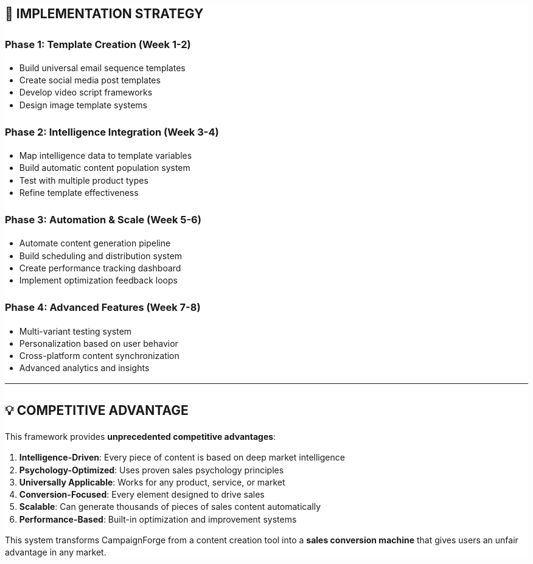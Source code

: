 
## 🚀 **IMPLEMENTATION STRATEGY**

### **Phase 1: Template Creation (Week 1-2)**
- Build universal email sequence templates
- Create social media post templates
- Develop video script frameworks
- Design image template systems

### **Phase 2: Intelligence Integration (Week 3-4)**
- Map intelligence data to template variables
- Build automatic content population system
- Test with multiple product types
- Refine template effectiveness

### **Phase 3: Automation & Scale (Week 5-6)**
- Automate content generation pipeline
- Build scheduling and distribution system
- Create performance tracking dashboard
- Implement optimization feedback loops

### **Phase 4: Advanced Features (Week 7-8)**
- Multi-variant testing system
- Personalization based on user behavior
- Cross-platform content synchronization
- Advanced analytics and insights

---

## 💡 **COMPETITIVE ADVANTAGE**

This framework provides **unprecedented competitive advantages**:

1. **Intelligence-Driven**: Every piece of content is based on deep market intelligence
2. **Psychology-Optimized**: Uses proven sales psychology principles
3. **Universally Applicable**: Works for any product, service, or market
4. **Conversion-Focused**: Every element designed to drive sales
5. **Scalable**: Can generate thousands of pieces of sales content automatically
6. **Performance-Based**: Built-in optimization and improvement systems

This system transforms CampaignForge from a content creation tool into a **sales conversion machine** that gives users an unfair advantage in any market.